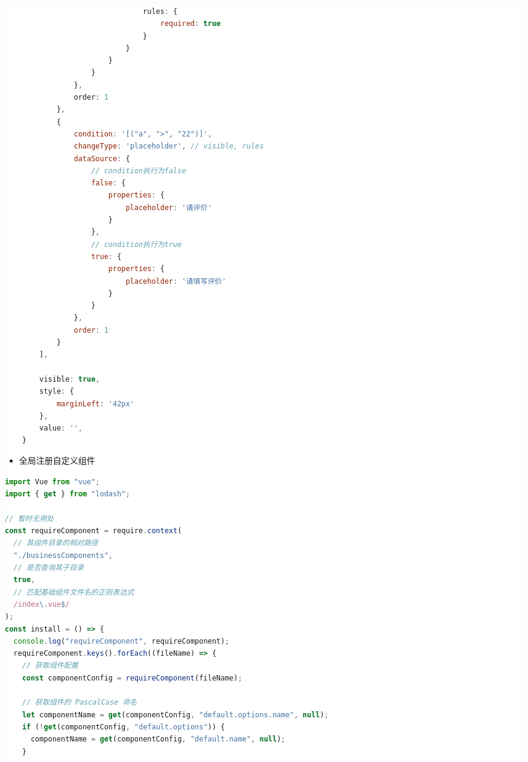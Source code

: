 ```js
                                rules: {
                                    required: true
                                }
                            }
                        }
                    }
                },
                order: 1
            },
            {
                condition: '[("a", ">", "22")]',
                changeType: 'placeholder', // visible, rules
                dataSource: {
                    // condition执行为false
                    false: {
                        properties: {
                            placeholder: '请评价'
                        }
                    },
                    // condition执行为true
                    true: {
                        properties: {
                            placeholder: '请填写评价'
                        }
                    }
                },
                order: 1
            }
        ],

        visible: true,
        style: {
            marginLeft: '42px'
        },
        value: '',
    }
```

- 全局注册自定义组件

```js
import Vue from "vue";
import { get } from "lodash";

// 暂时无用处
const requireComponent = require.context(
  // 其组件目录的相对路径
  "./businessComponents",
  // 是否查询其子目录
  true,
  // 匹配基础组件文件名的正则表达式
  /index\.vue$/
);
const install = () => {
  console.log("requireComponent", requireComponent);
  requireComponent.keys().forEach((fileName) => {
    // 获取组件配置
    const componentConfig = requireComponent(fileName);

    // 获取组件的 PascalCase 命名
    let componentName = get(componentConfig, "default.options.name", null);
    if (!get(componentConfig, "default.options")) {
      componentName = get(componentConfig, "default.name", null);
    }
```